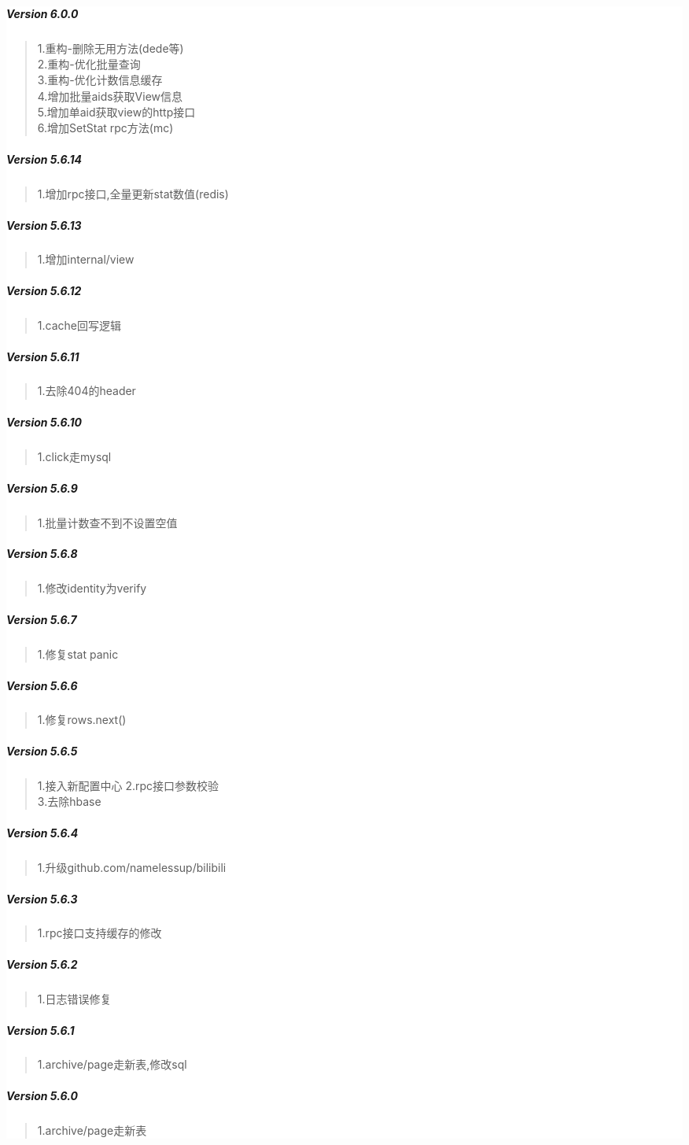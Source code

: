 ##### Version 6.0.0
> 1.重构-删除无用方法(dede等)  
> 2.重构-优化批量查询  
> 3.重构-优化计数信息缓存  
> 4.增加批量aids获取View信息  
> 5.增加单aid获取view的http接口  
> 6.增加SetStat rpc方法(mc)  

##### Version 5.6.14
> 1.增加rpc接口,全量更新stat数值(redis)  

##### Version 5.6.13
> 1.增加internal/view  

##### Version 5.6.12
> 1.cache回写逻辑  

##### Version 5.6.11
> 1.去除404的header  

##### Version 5.6.10
> 1.click走mysql  

##### Version 5.6.9
> 1.批量计数查不到不设置空值  

##### Version 5.6.8
> 1.修改identity为verify  

##### Version 5.6.7
> 1.修复stat panic  

##### Version 5.6.6
> 1.修复rows.next()  

##### Version 5.6.5
> 1.接入新配置中心
> 2.rpc接口参数校验  
> 3.去除hbase  

##### Version 5.6.4
> 1.升级github.com/namelessup/bilibili  

##### Version 5.6.3
> 1.rpc接口支持缓存的修改  

##### Version 5.6.2
> 1.日志错误修复  

##### Version 5.6.1
> 1.archive/page走新表,修改sql

##### Version 5.6.0
> 1.archive/page走新表
